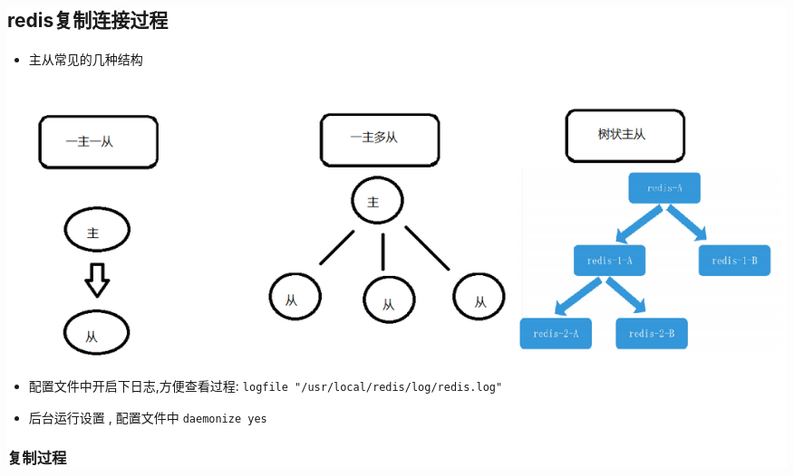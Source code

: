 ## redis复制连接过程

- 主从常见的几种结构

![](./pic/无标题.png)

- 配置文件中开启下日志,方便查看过程: ``logfile "/usr/local/redis/log/redis.log" ``

- 后台运行设置 , 配置文件中 ``daemonize yes``

### 复制过程 
